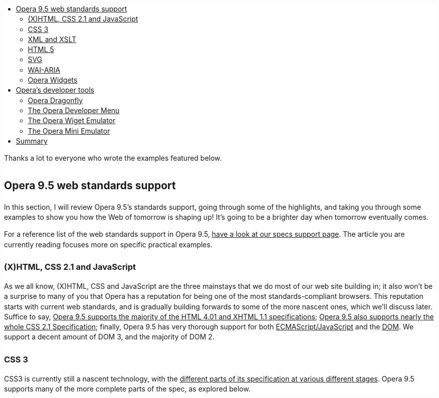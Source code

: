 <ul>
<li><a href="#standardssupport">Opera 9.5 web standards support</a>
<ul>
<li><a href="#commonstandards">(X)HTML, CSS 2.1 and JavaScript</a></li>
<li><a href="#css3">CSS 3</a></li>
<li><a href="#xml">XML and XSLT</a></li>
<li><a href="#html5">HTML 5</a></li>
<li><a href="#svg">SVG</a></li>
<li><a href="#aria">WAI-ARIA</a></li>
<li><a href="#operawidgets">Opera Widgets</a></li>
</ul>
</li>

<li><a href="#developertools">Opera&#8217;s developer tools</a>
<ul>
<li><a href="#dragonfly">Opera Dragonfly</a></li>
<li><a href="#developermenu">The Opera Developer Menu</a></li>
<li><a href="#widgetemulator">The Opera Wiget Emulator</a></li>
<li><a href="#miniemulator">The Opera Mini Emulator</a></li>
</ul>
</li>

<li><a href="#summary">Summary</a></li>
</ul>

<p class="comment">Thanks a lot to everyone who wrote the examples featured below.</p>

<h2 id="standardssupport">Opera 9.5 web standards support</h2>

<p>In this section, I will review Opera 9.5&#8217;s standards support, going through some of the highlights, and taking you through some examples to show you how the Web of tomorrow is shaping up! It&#8217;s going to be a brighter day when tomorrow eventually comes.</p>

<p>For a reference list of the web standards support in Opera 9.5, <a href="http://www.opera.com/docs/specs/" title="Web specifications supported in Opera 9">have a look at our specs support page</a>. The article you are currently reading focuses more on specific practical examples.</p>

<h3 id="commonstandards">(X)HTML, CSS 2.1 and JavaScript</h3>

<p>As we all know, (X)HTML, CSS and JavaScript are the three mainstays that we do most of our web site building in; it also won&#8217;t be a surprise to many of you that Opera has a reputation for being one of the most standards-compliant browsers. This reputation starts with current web standards, and is gradually building forwards to some of the more nascent ones, which we&#8217;ll discuss later. Suffice to say, <a href="http://www.opera.com/docs/specs/#html" title="Opera 9 HTML support">Opera 9.5 supports the majority of the HTML 4.01 and XHTML 1.1 specifications</a>; <a href="http://www.opera.com/docs/specs/#css" title="Opera 9 CSS support">Opera 9.5 also supports nearly the whole CSS 2.1 Specification</a>; finally, Opera 9.5 has very thorough support for both <a href="http://www.opera.com/docs/specs/#ecmascript" title="Opera 9 ECMAScript support">ECMAScript/JavaScript</a> and the <a href="http://www.opera.com/docs/specs/#dom" title="Opera 9 DOM support">DOM</a>. We support a decent amount of DOM 3, and the majority of DOM 2.</p>

<h3 id="css3">CSS 3</h3>

<p>CSS3 is currently still a nascent technology, with the <a href="http://www.w3.org/Style/CSS/current-work#CSS3" title="CSS 3 current work">different parts of its specification at various different stages</a>. Opera 9.5 supports many of the more complete parts of the spec, as explored below.</p>

